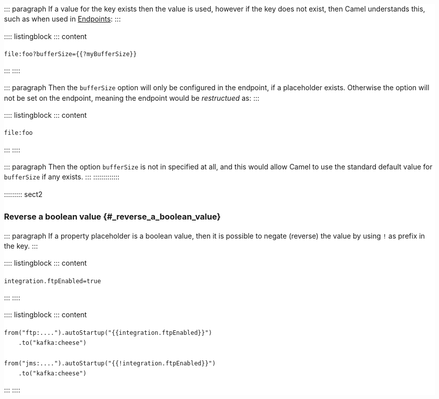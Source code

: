 ::: paragraph
If a value for the key exists then the value is used, however if the key
does not exist, then Camel understands this, such as when used in
[Endpoints](endpoint.html):
:::

:::: listingblock
::: content
``` highlight
file:foo?bufferSize={{?myBufferSize}}
```
:::
::::

::: paragraph
Then the `bufferSize` option will only be configured in the endpoint, if
a placeholder exists. Otherwise the option will not be set on the
endpoint, meaning the endpoint would be *restructued* as:
:::

:::: listingblock
::: content
``` highlight
file:foo
```
:::
::::

::: paragraph
Then the option `bufferSize` is not in specified at all, and this would
allow Camel to use the standard default value for `bufferSize` if any
exists.
:::
:::::::::::::

::::::::: sect2
### Reverse a boolean value {#_reverse_a_boolean_value}

::: paragraph
If a property placeholder is a boolean value, then it is possible to
negate (reverse) the value by using `!` as prefix in the key.
:::

:::: listingblock
::: content
``` highlight
integration.ftpEnabled=true
```
:::
::::

:::: listingblock
::: content
``` highlight
from("ftp:....").autoStartup("{{integration.ftpEnabled}}")
    .to("kafka:cheese")

from("jms:....").autoStartup("{{!integration.ftpEnabled}}")
    .to("kafka:cheese")
```
:::
::::
